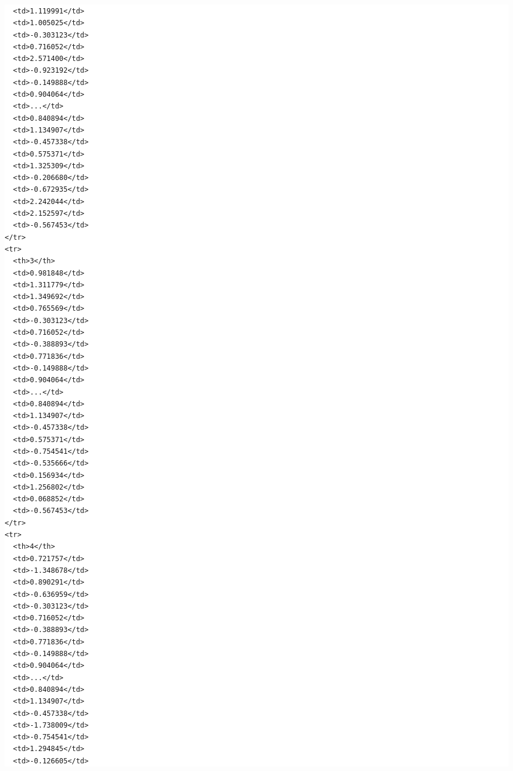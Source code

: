       <td>1.119991</td>
      <td>1.005025</td>
      <td>-0.303123</td>
      <td>0.716052</td>
      <td>2.571400</td>
      <td>-0.923192</td>
      <td>-0.149888</td>
      <td>0.904064</td>
      <td>...</td>
      <td>0.840894</td>
      <td>1.134907</td>
      <td>-0.457338</td>
      <td>0.575371</td>
      <td>1.325309</td>
      <td>-0.206680</td>
      <td>-0.672935</td>
      <td>2.242044</td>
      <td>2.152597</td>
      <td>-0.567453</td>
    </tr>
    <tr>
      <th>3</th>
      <td>0.981848</td>
      <td>1.311779</td>
      <td>1.349692</td>
      <td>0.765569</td>
      <td>-0.303123</td>
      <td>0.716052</td>
      <td>-0.388893</td>
      <td>0.771836</td>
      <td>-0.149888</td>
      <td>0.904064</td>
      <td>...</td>
      <td>0.840894</td>
      <td>1.134907</td>
      <td>-0.457338</td>
      <td>0.575371</td>
      <td>-0.754541</td>
      <td>-0.535666</td>
      <td>0.156934</td>
      <td>1.256802</td>
      <td>0.068852</td>
      <td>-0.567453</td>
    </tr>
    <tr>
      <th>4</th>
      <td>0.721757</td>
      <td>-1.348678</td>
      <td>0.890291</td>
      <td>-0.636959</td>
      <td>-0.303123</td>
      <td>0.716052</td>
      <td>-0.388893</td>
      <td>0.771836</td>
      <td>-0.149888</td>
      <td>0.904064</td>
      <td>...</td>
      <td>0.840894</td>
      <td>1.134907</td>
      <td>-0.457338</td>
      <td>-1.738009</td>
      <td>-0.754541</td>
      <td>1.294845</td>
      <td>-0.126605</td>